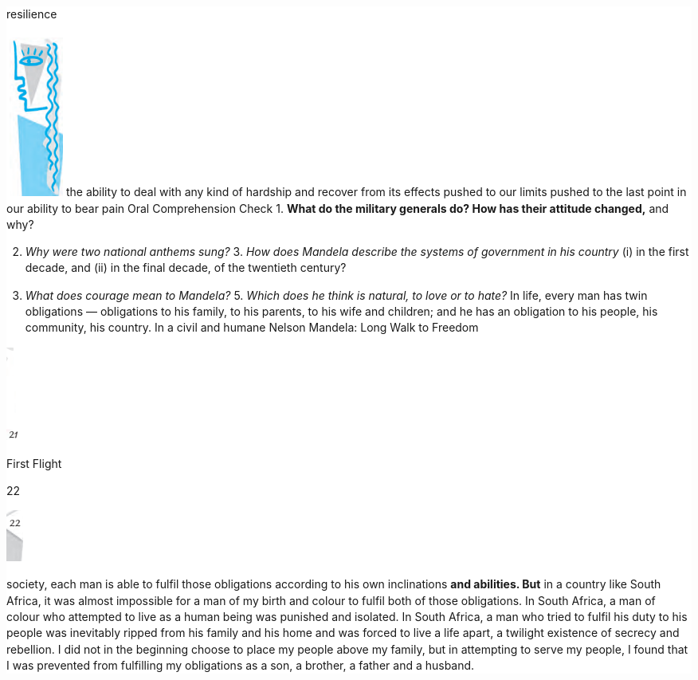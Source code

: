resilience

![5_image_0.png](5_image_0.png) the ability to deal with any kind of hardship and recover from its effects pushed to our limits pushed to the last point in our ability to bear pain Oral Comprehension Check 1. **What do the military generals do? How has their attitude changed,**
and why?

2. *Why were two national anthems sung?* 3. *How does Mandela describe the systems of government in his country*
(i) in the first decade, and (ii) in the final decade, of the twentieth century?

4. *What does courage mean to Mandela?* 5. *Which does he think is natural, to love or to hate?*
In life, every man has twin obligations —
obligations to his family, to his parents, to his wife and children; and he has an obligation to his people, his community, his country. In a civil and humane Nelson Mandela: Long Walk to Freedom

![5_image_1.png](5_image_1.png)

![5_image_2.png](5_image_2.png)

![5_image_3.png](5_image_3.png)

First Flight

22

![6_image_0.png](6_image_0.png)

society, each man is able to fulfil those obligations according to his own inclinations **and abilities. But** in a country like South Africa, it was almost impossible for a man of my birth and colour to fulfil both of those obligations. In South Africa, a man of colour who attempted to live as a human being was punished and isolated. In South Africa, a man who tried to fulfil his duty to his people was inevitably ripped from his family and his home and was forced to live a life apart, a twilight existence of secrecy and rebellion. I did not in the beginning choose to place my people above my family, but in attempting to serve my people, I found that I was prevented from fulfilling my obligations as a son, a brother, a father and a husband.
